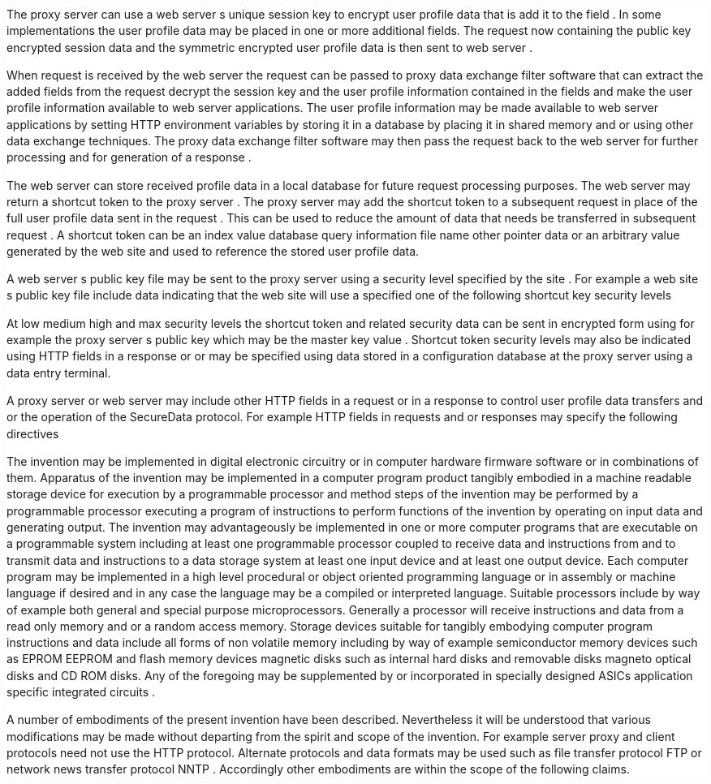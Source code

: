 The proxy server can use a web server s unique session key to encrypt user profile data that is add it to the field . In some implementations the user profile data may be placed in one or more additional fields. The request now containing the public key encrypted session data and the symmetric encrypted user profile data is then sent to web server .

When request is received by the web server the request can be passed to proxy data exchange filter software that can extract the added fields from the request decrypt the session key and the user profile information contained in the fields and make the user profile information available to web server applications. The user profile information may be made available to web server applications by setting HTTP environment variables by storing it in a database by placing it in shared memory and or using other data exchange techniques. The proxy data exchange filter software may then pass the request back to the web server for further processing and for generation of a response .

The web server can store received profile data in a local database for future request processing purposes. The web server may return a shortcut token to the proxy server . The proxy server may add the shortcut token to a subsequent request in place of the full user profile data sent in the request . This can be used to reduce the amount of data that needs be transferred in subsequent request . A shortcut token can be an index value database query information file name other pointer data or an arbitrary value generated by the web site and used to reference the stored user profile data.

A web server s public key file may be sent to the proxy server using a security level specified by the site . For example a web site s public key file include data indicating that the web site will use a specified one of the following shortcut key security levels 

At low medium high and max security levels the shortcut token and related security data can be sent in encrypted form using for example the proxy server s public key which may be the master key value . Shortcut token security levels may also be indicated using HTTP fields in a response or or may be specified using data stored in a configuration database at the proxy server using a data entry terminal.

A proxy server or web server may include other HTTP fields in a request or in a response to control user profile data transfers and or the operation of the SecureData protocol. For example HTTP fields in requests and or responses may specify the following directives 

The invention may be implemented in digital electronic circuitry or in computer hardware firmware software or in combinations of them. Apparatus of the invention may be implemented in a computer program product tangibly embodied in a machine readable storage device for execution by a programmable processor and method steps of the invention may be performed by a programmable processor executing a program of instructions to perform functions of the invention by operating on input data and generating output. The invention may advantageously be implemented in one or more computer programs that are executable on a programmable system including at least one programmable processor coupled to receive data and instructions from and to transmit data and instructions to a data storage system at least one input device and at least one output device. Each computer program may be implemented in a high level procedural or object oriented programming language or in assembly or machine language if desired and in any case the language may be a compiled or interpreted language. Suitable processors include by way of example both general and special purpose microprocessors. Generally a processor will receive instructions and data from a read only memory and or a random access memory. Storage devices suitable for tangibly embodying computer program instructions and data include all forms of non volatile memory including by way of example semiconductor memory devices such as EPROM EEPROM and flash memory devices magnetic disks such as internal hard disks and removable disks magneto optical disks and CD ROM disks. Any of the foregoing may be supplemented by or incorporated in specially designed ASICs application specific integrated circuits .

A number of embodiments of the present invention have been described. Nevertheless it will be understood that various modifications may be made without departing from the spirit and scope of the invention. For example server proxy and client protocols need not use the HTTP protocol. Alternate protocols and data formats may be used such as file transfer protocol FTP or network news transfer protocol NNTP . Accordingly other embodiments are within the scope of the following claims.

